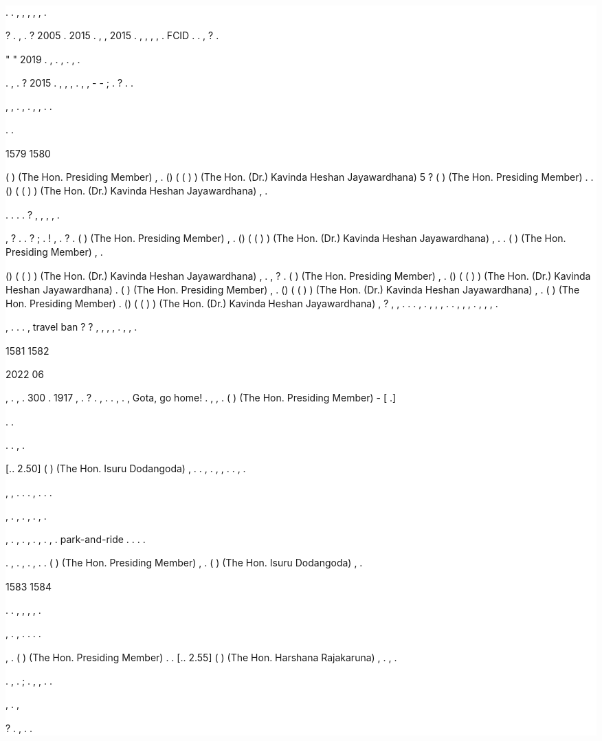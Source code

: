 . . , , , , , .

? . , . ? 2005 . 2015 . , , 2015 . , , , , . FCID . . , ? .

" " 2019 . , . , . , .

. , . ? 2015 . , , , . , , - - ; . ? . .

, , . , . , , . .

. .

1579 1580

( ) (The Hon. Presiding Member) , . () ( ( ) ) (The Hon. (Dr.) Kavinda Heshan Jayawardhana) 5 ? ( ) (The Hon. Presiding Member) . . () ( ( ) ) (The Hon. (Dr.) Kavinda Heshan Jayawardhana) , .

. . . . ? , , , , .

, ? . . ? ; . ! , . ? . ( ) (The Hon. Presiding Member) , . () ( ( ) ) (The Hon. (Dr.) Kavinda Heshan Jayawardhana) , . . ( ) (The Hon. Presiding Member) , .

() ( ( ) ) (The Hon. (Dr.) Kavinda Heshan Jayawardhana) , . , ? . ( ) (The Hon. Presiding Member) , . () ( ( ) ) (The Hon. (Dr.) Kavinda Heshan Jayawardhana) . ( ) (The Hon. Presiding Member) , . () ( ( ) ) (The Hon. (Dr.) Kavinda Heshan Jayawardhana) , . ( ) (The Hon. Presiding Member) . () ( ( ) ) (The Hon. (Dr.) Kavinda Heshan Jayawardhana) , ? , , . . . , . , , , . . , , , . , , , .

, . . . , travel ban ? ? , , , , . , , .

1581 1582

2022 06

, . , . 300 . 1917 , . ? . , . . , . , Gota, go home! . , , . ( ) (The Hon. Presiding Member) - [ .]

. .

. . , .

[.. 2.50] ( ) (The Hon. Isuru Dodangoda) , . . , . , , . . , .

, , . . . , . . .

, . , . , . , .

, . , . , . , . , . park-and-ride . . . .

. , . , . , . . ( ) (The Hon. Presiding Member) , . ( ) (The Hon. Isuru Dodangoda) , .

1583 1584

. . , , , , .

, . , . . . .

, . ( ) (The Hon. Presiding Member) . . [.. 2.55] ( ) (The Hon. Harshana Rajakaruna) , . , .

. , . ; . , , . .

, . ,

? . , . .
